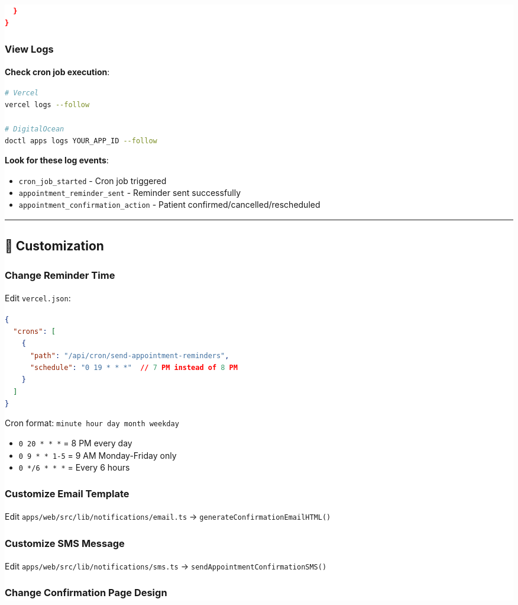 ```bash
  }
}
```

### View Logs

**Check cron job execution**:
```bash
# Vercel
vercel logs --follow

# DigitalOcean
doctl apps logs YOUR_APP_ID --follow
```

**Look for these log events**:
- `cron_job_started` - Cron job triggered
- `appointment_reminder_sent` - Reminder sent successfully
- `appointment_confirmation_action` - Patient confirmed/cancelled/rescheduled

---

## 🎨 Customization

### Change Reminder Time

Edit `vercel.json`:
```json
{
  "crons": [
    {
      "path": "/api/cron/send-appointment-reminders",
      "schedule": "0 19 * * *"  // 7 PM instead of 8 PM
    }
  ]
}
```

Cron format: `minute hour day month weekday`
- `0 20 * * *` = 8 PM every day
- `0 9 * * 1-5` = 9 AM Monday-Friday only
- `0 */6 * * *` = Every 6 hours

### Customize Email Template

Edit `apps/web/src/lib/notifications/email.ts` → `generateConfirmationEmailHTML()`

### Customize SMS Message

Edit `apps/web/src/lib/notifications/sms.ts` → `sendAppointmentConfirmationSMS()`

### Change Confirmation Page Design
